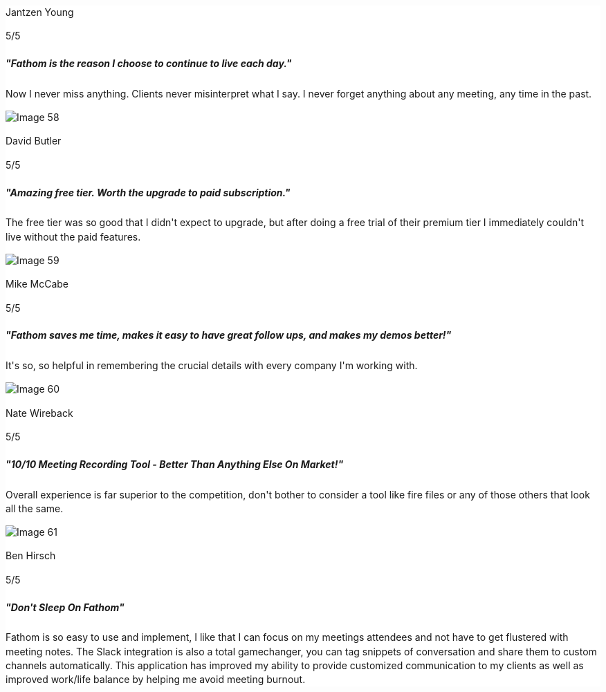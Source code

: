 Jantzen Young

5/5

##### "Fathom is the reason I choose to continue to live each day."

Now I never miss anything. Clients never misinterpret what I say. I never forget anything about any meeting, any time in the past.

![Image 58](https://static-landing.fathom.video/d74a77d130863cceaefd416a3a1fb76c82bfea9b/img/customers/photo-1.png)

David Butler

5/5

##### "Amazing free tier. Worth the upgrade to paid subscription."

The free tier was so good that I didn't expect to upgrade, but after doing a free trial of their premium tier I immediately couldn't live without the paid features.

![Image 59](https://static-landing.fathom.video/d74a77d130863cceaefd416a3a1fb76c82bfea9b/img/customers/photo-1.png)

Mike McCabe

5/5

##### "Fathom saves me time, makes it easy to have great follow ups, and makes my demos better!"

It's so, so helpful in remembering the crucial details with every company I'm working with.

![Image 60](https://static-landing.fathom.video/d74a77d130863cceaefd416a3a1fb76c82bfea9b/img/customers/photo-1.png)

Nate Wireback

5/5

##### "10/10 Meeting Recording Tool - Better Than Anything Else On Market!"

Overall experience is far superior to the competition, don't bother to consider a tool like fire files or any of those others that look all the same.

![Image 61](https://static-landing.fathom.video/d74a77d130863cceaefd416a3a1fb76c82bfea9b/img/customers/photo-1.png)

Ben Hirsch

5/5

##### "Don't Sleep On Fathom"

Fathom is so easy to use and implement, I like that I can focus on my meetings attendees and not have to get flustered with meeting notes. The Slack integration is also a total gamechanger, you can tag snippets of conversation and share them to custom channels automatically. This application has improved my ability to provide customized communication to my clients as well as improved work/life balance by helping me avoid meeting burnout.
